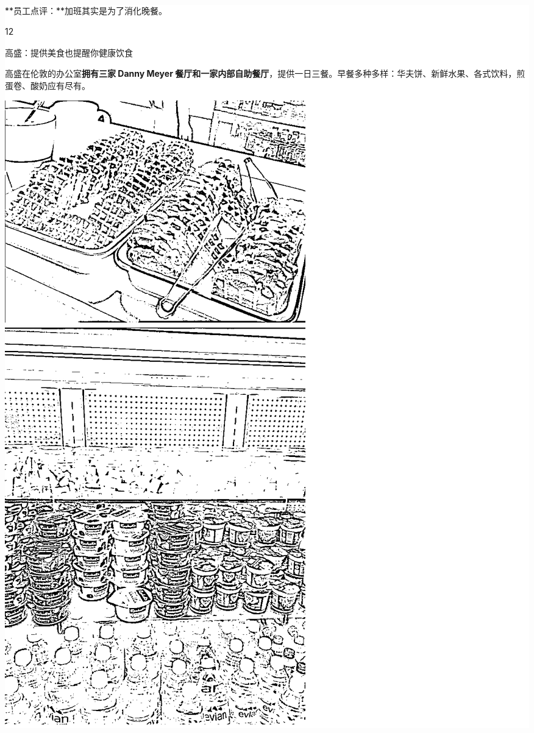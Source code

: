 **员工点评：**加班其实是为了消化晚餐。

12

高盛：提供美食也提醒你健康饮食

高盛在伦敦的办公室**拥有三家 Danny Meyer 餐厅和一家内部自助餐厅**，提供一日三餐。早餐多种多样：华夫饼、新鲜水果、各式饮料，煎蛋卷、酸奶应有尽有。

![](img/58fb99263429ebc24cf25de4abd3a1af.png)
